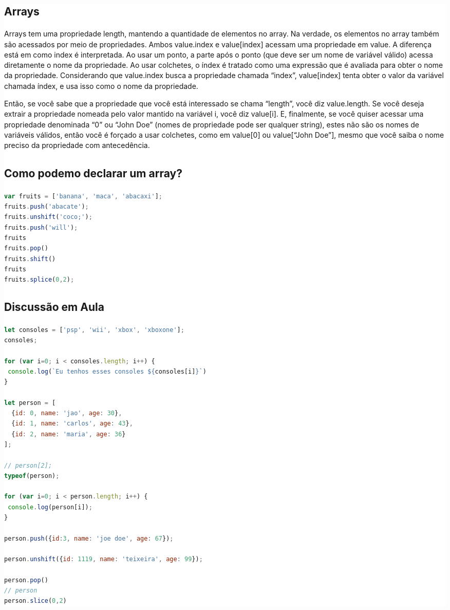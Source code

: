 ## Arrays

Arrays tem uma propriedade length, mantendo a quantidade de elementos no array. Na verdade, os elementos no array também são acessados por meio de propriedades. Ambos value.index e value[index] acessam uma propriedade em value. A diferença está em como index é interpretada. Ao usar um ponto, a parte após o ponto (que deve ser um nome de variável válido) acessa diretamente o nome da propriedade. Ao usar colchetes, o índex é tratado como uma expressão que é avaliada para obter o nome da propriedade. Considerando que value.index busca a propriedade chamada “index”, value[index] tenta obter o valor da variável chamada índex, e usa isso como o nome da propriedade.

Então, se você sabe que a propriedade que você está interessado se chama “length”, você diz value.length. Se você deseja extrair a propriedade nomeada pelo valor mantido na variável i, você diz value[i]. E, finalmente, se você quiser acessar uma propriedade denominada “0” ou “John Doe” (nomes de propriedade pode ser qualquer string), estes não são os nomes de variáveis válidos, então você é forçado a usar colchetes, como em value[0] ou value[“John Doe”], mesmo que você saiba o nome preciso da propriedade com antecedência.


## Como podemo declarar um array?

```js
var fruits = ['banana', 'maca', 'abacaxi'];
fruits.push('abacate');
fruits.unshift('coco;');
fruits.push('will');
fruits
fruits.pop()
fruits.shift()
fruits
fruits.splice(0,2);
```


## Discussão em Aula

```js
let consoles = ['psp', 'wii', 'xbox', 'xboxone'];
consoles;

for (var i=0; i < consoles.length; i++) {
 console.log(`Eu tenhos esses consoles ${consoles[i]}`)
}

let person = [
  {id: 0, name: 'jao', age: 30}, 
  {id: 1, name: 'carlos', age: 43}, 
  {id: 2, name: 'maria', age: 36}
];

// person[2];
typeof(person);

for (var i=0; i < person.length; i++) {
 console.log(person[i]);
}

person.push({id:3, name: 'joe doe', age: 67});

person.unshift({id: 1119, name: 'teixeira', age: 99});

person.pop()
// person
person.slice(0,2)

```